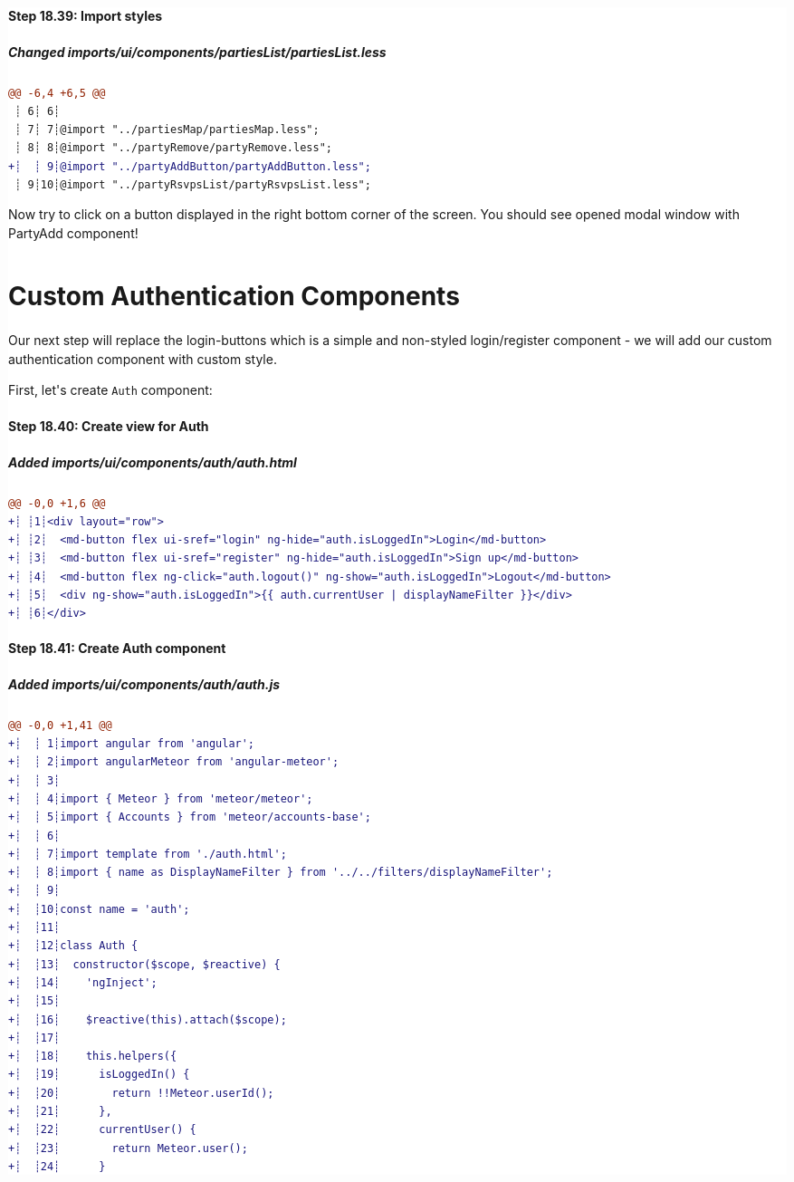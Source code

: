 [{]: <helper> (diff_step 18.39)
#### Step 18.39: Import styles

##### Changed imports/ui/components/partiesList/partiesList.less
```diff
@@ -6,4 +6,5 @@
 ┊ 6┊ 6┊
 ┊ 7┊ 7┊@import "../partiesMap/partiesMap.less";
 ┊ 8┊ 8┊@import "../partyRemove/partyRemove.less";
+┊  ┊ 9┊@import "../partyAddButton/partyAddButton.less";
 ┊ 9┊10┊@import "../partyRsvpsList/partyRsvpsList.less";
```
[}]: #

Now try to click on a button displayed in the right bottom corner of the screen. You should see opened modal window with PartyAdd component!

# Custom Authentication Components

Our next step will replace the login-buttons which is a simple and non-styled login/register component - we will add our custom authentication component with custom style.

First, let's create `Auth` component:

[{]: <helper> (diff_step 18.40)
#### Step 18.40: Create view for Auth

##### Added imports/ui/components/auth/auth.html
```diff
@@ -0,0 +1,6 @@
+┊ ┊1┊<div layout="row">
+┊ ┊2┊  <md-button flex ui-sref="login" ng-hide="auth.isLoggedIn">Login</md-button>
+┊ ┊3┊  <md-button flex ui-sref="register" ng-hide="auth.isLoggedIn">Sign up</md-button>
+┊ ┊4┊  <md-button flex ng-click="auth.logout()" ng-show="auth.isLoggedIn">Logout</md-button>
+┊ ┊5┊  <div ng-show="auth.isLoggedIn">{{ auth.currentUser | displayNameFilter }}</div>
+┊ ┊6┊</div>
```
[}]: #

[{]: <helper> (diff_step 18.41)
#### Step 18.41: Create Auth component

##### Added imports/ui/components/auth/auth.js
```diff
@@ -0,0 +1,41 @@
+┊  ┊ 1┊import angular from 'angular';
+┊  ┊ 2┊import angularMeteor from 'angular-meteor';
+┊  ┊ 3┊
+┊  ┊ 4┊import { Meteor } from 'meteor/meteor';
+┊  ┊ 5┊import { Accounts } from 'meteor/accounts-base';
+┊  ┊ 6┊
+┊  ┊ 7┊import template from './auth.html';
+┊  ┊ 8┊import { name as DisplayNameFilter } from '../../filters/displayNameFilter';
+┊  ┊ 9┊
+┊  ┊10┊const name = 'auth';
+┊  ┊11┊
+┊  ┊12┊class Auth {
+┊  ┊13┊  constructor($scope, $reactive) {
+┊  ┊14┊    'ngInject';
+┊  ┊15┊
+┊  ┊16┊    $reactive(this).attach($scope);
+┊  ┊17┊
+┊  ┊18┊    this.helpers({
+┊  ┊19┊      isLoggedIn() {
+┊  ┊20┊        return !!Meteor.userId();
+┊  ┊21┊      },
+┊  ┊22┊      currentUser() {
+┊  ┊23┊        return Meteor.user();
+┊  ┊24┊      }
```

[{]: <region> (header)
[{]: <region> (body)
[{]: <helper> (diff_step 18.4)
[{]: <helper> (diff_step 18.3)
[{]: <helper> (diff_step 18.5)
[{]: <helper> (diff_step 18.20)
[{]: <helper> (diff_step 18.6)
[{]: <helper> (diff_step 18.7)
[{]: <helper> (diff_step 18.8)
[{]: <helper> (diff_step 18.9)
[{]: <helper> (diff_step 18.10)
[{]: <helper> (diff_step 18.11)
[{]: <helper> (diff_step 18.12)
[{]: <helper> (diff_step 18.13)
[{]: <helper> (diff_step 18.14)
[{]: <helper> (diff_step 18.15)
[{]: <helper> (diff_step 18.17)
[{]: <helper> (diff_step 18.21)
[{]: <helper> (diff_step 18.22)
[{]: <helper> (diff_step 18.23)
[{]: <helper> (diff_step 18.24)
[{]: <helper> (diff_step 18.26)
[{]: <helper> (diff_step 18.28)
[{]: <helper> (diff_step 18.29)
[{]: <helper> (diff_step 18.30)
[{]: <helper> (diff_step 18.31)
[{]: <helper> (diff_step 18.32)
[{]: <helper> (diff_step 18.33)
[{]: <helper> (diff_step 18.34)
[{]: <helper> (diff_step 18.35)
[{]: <helper> (diff_step 18.36)
[{]: <helper> (diff_step 18.37)
[{]: <helper> (diff_step 18.38)
[{]: <helper> (diff_step 18.42)
[{]: <helper> (diff_step 18.43)
[{]: <helper> (diff_step 18.44)
[{]: <helper> (diff_step 18.45)
[{]: <helper> (diff_step 18.46)
[{]: <helper> (diff_step 18.47)
[{]: <helper> (diff_step 18.48)
[{]: <helper> (diff_step 18.49)
[{]: <helper> (diff_step 18.50)
[{]: <helper> (diff_step 18.51)
[{]: <helper> (diff_step 18.52)
[{]: <helper> (diff_step 18.54)
[{]: <region> (footer)
[{]: <helper> (nav_step)